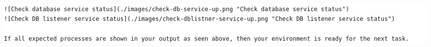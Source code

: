     ![Check database service status](./images/check-db-service-up.png "Check database service status")
    ![Check DB listener service status](./images/check-dblistner-service-up.png "Check DB listener service status")

    If all expected processes are shown in your output as seen above, then your environment is ready for the next task.  
